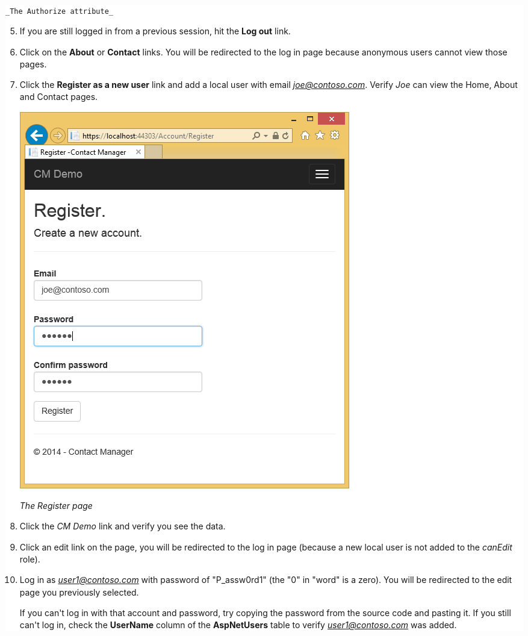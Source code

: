	_The Authorize attribute_

5. If you are still logged in from a previous session, hit the **Log out** link.
6. Click on the **About** or **Contact** links. You will be redirected to the log in page because anonymous users cannot view those pages. 
7. Click the **Register as a new user** link and add a local user with email *joe@contoso.com*. Verify *Joe* can view the Home, About and Contact pages. 

	![The Register page](images/register-page.png)
	
	_The Register page_

8. Click the *CM Demo* link and verify you see the data.

9. Click an edit link on the page, you will be redirected to the log in page (because a new local user is not added to the *canEdit* role).

10. Log in as *user1@contoso.com* with password of "P_assw0rd1" (the "0" in "word" is a zero). You will be redirected to the edit page you previously selected.

	If you can't log in with that account and password, try copying the password from the source code and pasting it. If you still can't log in, check the **UserName** column of the **AspNetUsers** table to verify *user1@contoso.com* was added. 
